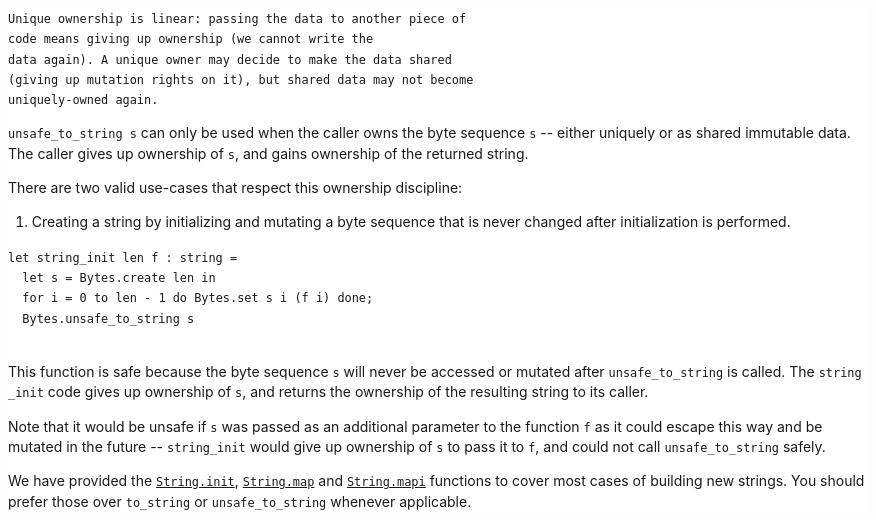     Unique ownership is linear: passing the data to another piece of
    code means giving up ownership (we cannot write the
    data again). A unique owner may decide to make the data shared
    (giving up mutation rights on it), but shared data may not become
    uniquely-owned again.
<p>

   <code class="code">unsafe_to_string&nbsp;s</code> can only be used when the caller owns the byte
   sequence <code class="code">s</code> -- either uniquely or as shared immutable data. The
   caller gives up ownership of <code class="code">s</code>, and gains ownership of the
   returned string.
</p><p>

   There are two valid use-cases that respect this ownership
   discipline:
</p><p>

   1. Creating a string by initializing and mutating a byte sequence
   that is never changed after initialization is performed.
</p><p>

   </p><pre class="codepre"><code class="code"><span class="keyword">let</span> string_init len f : string =
  <span class="keyword">let</span> s = <span class="constructor">Bytes</span>.create len <span class="keyword">in</span>
  <span class="keyword">for</span> i = 0 <span class="keyword">to</span> len - 1 <span class="keyword">do</span> <span class="constructor">Bytes</span>.set s i (f i) <span class="keyword">done</span>;
  <span class="constructor">Bytes</span>.unsafe_to_string s
   </code></pre>
<p>

   This function is safe because the byte sequence <code class="code">s</code> will never be
   accessed or mutated after <code class="code">unsafe_to_string</code> is called. The
   <code class="code">string_init</code> code gives up ownership of <code class="code">s</code>, and returns the
   ownership of the resulting string to its caller.
</p><p>

   Note that it would be unsafe if <code class="code">s</code> was passed as an additional
   parameter to the function <code class="code">f</code> as it could escape this way and be
   mutated in the future -- <code class="code">string_init</code> would give up ownership of
   <code class="code">s</code> to pass it to <code class="code">f</code>, and could not call <code class="code">unsafe_to_string</code>
   safely.
</p><p>

   We have provided the <a href="String.html#VALinit"><code class="code"><span class="constructor">String</span>.init</code></a>, <a href="String.html#VALmap"><code class="code"><span class="constructor">String</span>.map</code></a> and
   <a href="String.html#VALmapi"><code class="code"><span class="constructor">String</span>.mapi</code></a> functions to cover most cases of building
   new strings. You should prefer those over <code class="code">to_string</code> or
   <code class="code">unsafe_to_string</code> whenever applicable.
</p><p>
